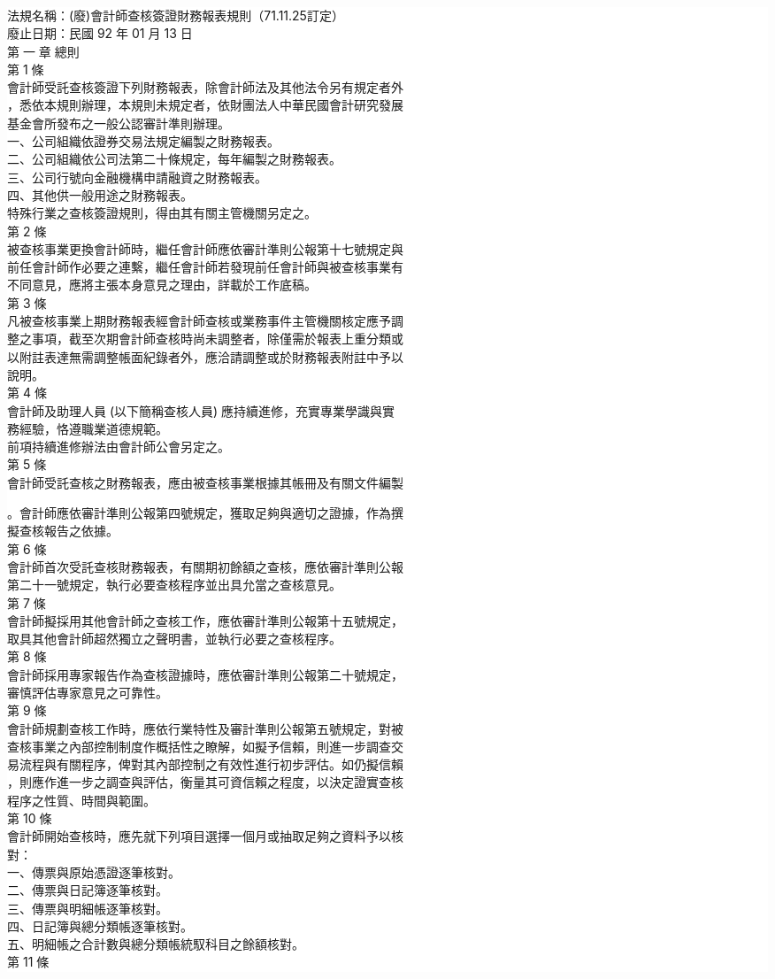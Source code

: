 法規名稱：(廢)會計師查核簽證財務報表規則（71.11.25訂定）  
廢止日期：民國 92 年 01 月 13 日  
第 一 章 總則  
第 1 條  
會計師受託查核簽證下列財務報表，除會計師法及其他法令另有規定者外  
，悉依本規則辦理，本規則未規定者，依財團法人中華民國會計研究發展  
基金會所發布之一般公認審計準則辦理。  
一、公司組織依證券交易法規定編製之財務報表。  
二、公司組織依公司法第二十條規定，每年編製之財務報表。  
三、公司行號向金融機構申請融資之財務報表。  
四、其他供一般用途之財務報表。  
特殊行業之查核簽證規則，得由其有關主管機關另定之。  
第 2 條  
被查核事業更換會計師時，繼任會計師應依審計準則公報第十七號規定與  
前任會計師作必要之連繫，繼任會計師若發現前任會計師與被查核事業有  
不同意見，應將主張本身意見之理由，詳載於工作底稿。  
第 3 條  
凡被查核事業上期財務報表經會計師查核或業務事件主管機關核定應予調  
整之事項，截至次期會計師查核時尚未調整者，除僅需於報表上重分類或  
以附註表達無需調整帳面紀錄者外，應洽請調整或於財務報表附註中予以  
說明。  
第 4 條  
會計師及助理人員 (以下簡稱查核人員) 應持續進修，充實專業學識與實  
務經驗，恪遵職業道德規範。  
前項持續進修辦法由會計師公會另定之。  
第 5 條  
會計師受託查核之財務報表，應由被查核事業根據其帳冊及有關文件編製  


。會計師應依審計準則公報第四號規定，獲取足夠與適切之證據，作為撰  
擬查核報告之依據。  
第 6 條  
會計師首次受託查核財務報表，有關期初餘額之查核，應依審計準則公報  
第二十一號規定，執行必要查核程序並出具允當之查核意見。  
第 7 條  
會計師擬採用其他會計師之查核工作，應依審計準則公報第十五號規定，  
取具其他會計師超然獨立之聲明書，並執行必要之查核程序。  
第 8 條  
會計師採用專家報告作為查核證據時，應依審計準則公報第二十號規定，  
審慎評估專家意見之可靠性。  
第 9 條  
會計師規劃查核工作時，應依行業特性及審計準則公報第五號規定，對被  
查核事業之內部控制制度作概括性之瞭解，如擬予信賴，則進一步調查交  
易流程與有關程序，俾對其內部控制之有效性進行初步評估。如仍擬信賴  
，則應作進一步之調查與評估，衡量其可資信賴之程度，以決定證實查核  
程序之性質、時間與範圍。  
第 10 條  
會計師開始查核時，應先就下列項目選擇一個月或抽取足夠之資料予以核  
對：  
一、傳票與原始憑證逐筆核對。  
二、傳票與日記簿逐筆核對。  
三、傳票與明細帳逐筆核對。  
四、日記簿與總分類帳逐筆核對。  
五、明細帳之合計數與總分類帳統馭科目之餘額核對。  
第 11 條  
